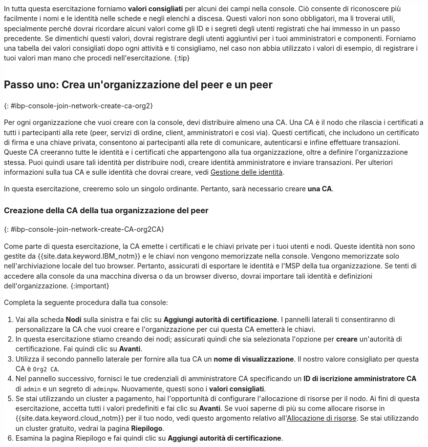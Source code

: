 In tutta questa esercitazione forniamo **valori consigliati** per alcuni dei campi nella console. Ciò consente di riconoscere più facilmente i nomi e le identità nelle schede e negli elenchi a discesa. Questi valori non sono obbligatori, ma li troverai utili, specialmente perché dovrai ricordare alcuni valori come gli ID e i segreti degli utenti registrati che hai immesso in un passo precedente. Se dimentichi questi valori, dovrai registrare degli utenti aggiuntivi per i tuoi amministratori e componenti. Forniamo una tabella dei valori consigliati dopo ogni attività e ti consigliamo, nel caso non abbia utilizzato i valori di esempio, di registrare i tuoi valori man mano che procedi nell'esercitazione.
{:tip}

## Passo uno: Crea un'organizzazione del peer e un peer
{: #ibp-console-join-network-create-ca-org2}

Per ogni organizzazione che vuoi creare con la console, devi distribuire almeno una CA. Una CA è il nodo che rilascia i certificati a tutti i partecipanti alla rete (peer, servizi di ordine, client, amministratori e così via). Questi certificati, che includono un certificato di firma e una chiave privata, consentono ai partecipanti alla rete di comunicare, autenticarsi e infine effettuare transazioni. Queste CA creeranno tutte le identità e i certificati che appartengono alla tua organizzazione, oltre a definire l'organizzazione stessa. Puoi quindi usare tali identità per distribuire nodi, creare identità amministratore e inviare transazioni. Per ulteriori informazioni sulla tua CA e sulle identità che dovrai creare, vedi [Gestione delle identità](/docs/services/blockchain/howto?topic=blockchain-ibp-console-identities#ibp-console-identities).

In questa esercitazione, creeremo solo un singolo ordinante. Pertanto, sarà necessario creare **una CA**.

### Creazione della CA della tua organizzazione del peer
{: #ibp-console-join-network-create-CA-org2CA}

Come parte di questa esercitazione, la CA emette i certificati e le chiavi private per i tuoi utenti e nodi. Queste identità non sono gestite da {{site.data.keyword.IBM_notm}} e le chiavi non vengono memorizzate nella console. Vengono memorizzate solo nell'archiviazione locale del tuo browser. Pertanto, assicurati di esportare le identità e l'MSP della tua organizzazione. Se tenti di accedere alla console da una macchina diversa o da un browser diverso, dovrai importare tali identità e definizioni dell'organizzazione.
{:important}

Completa la seguente procedura dalla tua console:  

1. Vai alla scheda **Nodi** sulla sinistra e fai clic su **Aggiungi autorità di certificazione**. I pannelli laterali ti consentiranno di personalizzare la CA che vuoi creare e l'organizzazione per cui questa CA emetterà le chiavi.
2. In questa esercitazione stiamo creando dei nodi; assicurati quindi che sia selezionata l'opzione per **creare** un'autorità di certificazione. Fai quindi clic su **Avanti**.
3. Utilizza il secondo pannello laterale per fornire alla tua CA un **nome di visualizzazione**. Il nostro valore consigliato per questa CA è `Org2 CA`.
4. Nel pannello successivo, fornisci le tue credenziali di amministratore CA specificando un **ID di iscrizione amministratore CA** di `admin` e un segreto di `adminpw`. Nuovamente, questi sono i **valori consigliati**.
5. Se stai utilizzando un cluster a pagamento, hai l'opportunità di configurare l'allocazione di risorse per il nodo. Ai fini di questa esercitazione, accetta tutti i valori predefiniti e fai clic su **Avanti**. Se vuoi saperne di più su come allocare risorse in {{site.data.keyword.cloud_notm}} per il tuo nodo, vedi questo argomento relativo all'[Allocazione di risorse](/docs/services/blockchain?topic=blockchain-ibp-console-govern#ibp-console-govern-allocate-resources). Se stai utilizzando un cluster gratuito, vedrai la pagina **Riepilogo**.
6. Esamina la pagina Riepilogo e fai quindi clic su **Aggiungi autorità di certificazione**.
